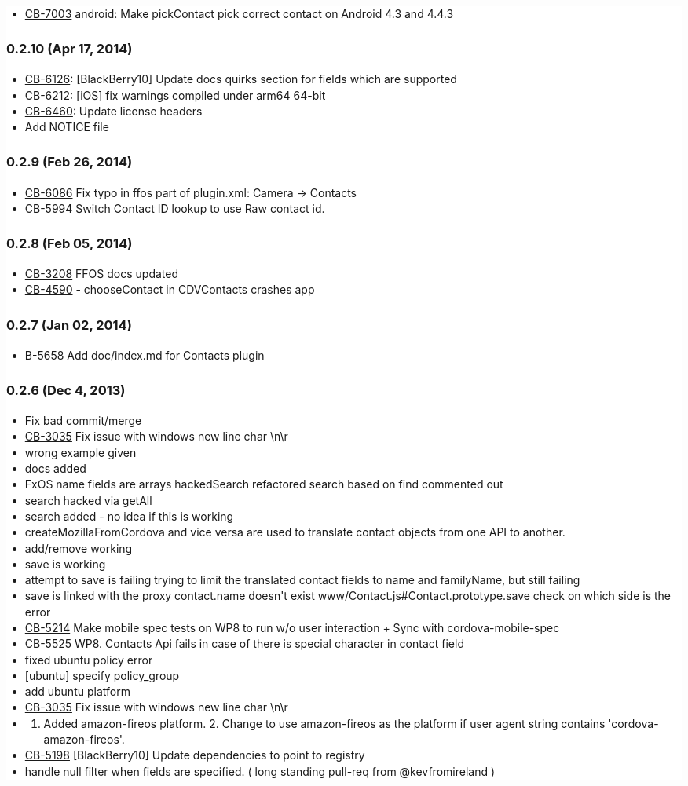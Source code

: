- [CB-7003](https://issues.apache.org/jira/browse/CB-7003) android: Make pickContact pick correct contact on Android 4.3 and 4.4.3

### 0.2.10 (Apr 17, 2014)

- [CB-6126](https://issues.apache.org/jira/browse/CB-6126): [BlackBerry10] Update docs quirks section for fields which are supported
- [CB-6212](https://issues.apache.org/jira/browse/CB-6212): [iOS] fix warnings compiled under arm64 64-bit
- [CB-6460](https://issues.apache.org/jira/browse/CB-6460): Update license headers
- Add NOTICE file

### 0.2.9 (Feb 26, 2014)

- [CB-6086](https://issues.apache.org/jira/browse/CB-6086) Fix typo in ffos part of plugin.xml: Camera -> Contacts
- [CB-5994](https://issues.apache.org/jira/browse/CB-5994) Switch Contact ID lookup to use Raw contact id.

### 0.2.8 (Feb 05, 2014)

- [CB-3208](https://issues.apache.org/jira/browse/CB-3208) FFOS docs updated
- [CB-4590](https://issues.apache.org/jira/browse/CB-4590) - chooseContact in CDVContacts crashes app

### 0.2.7 (Jan 02, 2014)

- B-5658 Add doc/index.md for Contacts plugin

### 0.2.6 (Dec 4, 2013)

- Fix bad commit/merge
- [CB-3035](https://issues.apache.org/jira/browse/CB-3035) Fix issue with windows new line char \n\r
- wrong example given
- docs added
- FxOS name fields are arrays hackedSearch refactored search based on find commented out
- search hacked via getAll
- search added - no idea if this is working
- createMozillaFromCordova and vice versa are used to translate contact objects from one API to another.
- add/remove working
- save is working
- attempt to save is failing trying to limit the translated contact fields to name and familyName, but still failing
- save is linked with the proxy contact.name doesn't exist www/Contact.js#Contact.prototype.save check on which side is the error
- [CB-5214](https://issues.apache.org/jira/browse/CB-5214) Make mobile spec tests on WP8 to run w/o user interaction + Sync with cordova-mobile-spec
- [CB-5525](https://issues.apache.org/jira/browse/CB-5525) WP8. Contacts Api fails in case of there is special character in contact field
- fixed ubuntu policy error
- [ubuntu] specify policy_group
- add ubuntu platform
- [CB-3035](https://issues.apache.org/jira/browse/CB-3035) Fix issue with windows new line char \n\r
- 1. Added amazon-fireos platform. 2. Change to use amazon-fireos as the platform if user agent string contains 'cordova-amazon-fireos'.
- [CB-5198](https://issues.apache.org/jira/browse/CB-5198) [BlackBerry10] Update dependencies to point to registry
- handle null filter when fields are specified. ( long standing pull-req from @kevfromireland )
